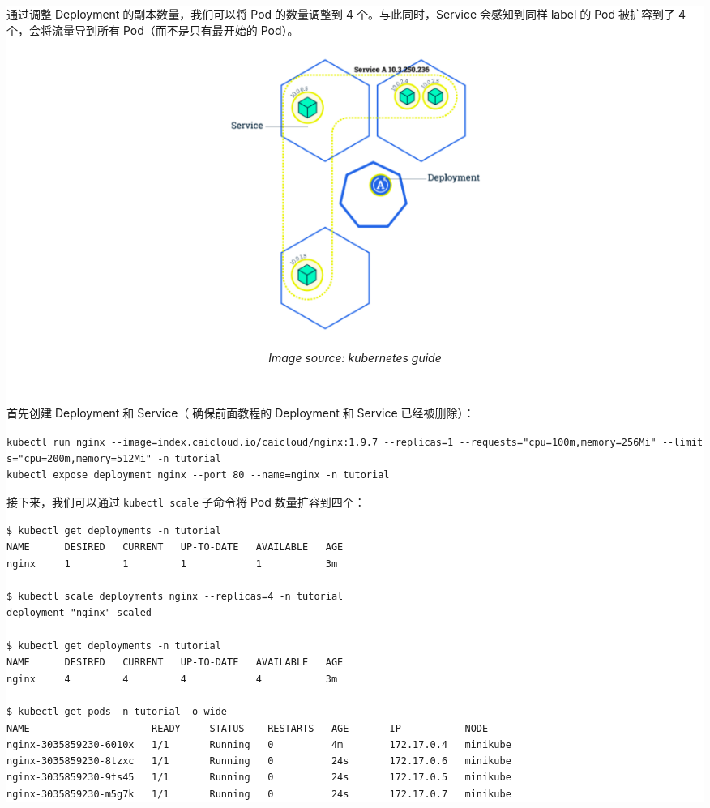 
通过调整 Deployment 的副本数量，我们可以将 Pod 的数量调整到 4 个。与此同时，Service 会感知到同样 label 的
Pod 被扩容到了 4 个，会将流量导到所有 Pod（而不是只有最开始的 Pod）。

<p align="center"><img src="./images/deployment_scale.png" height="350px" width="auto"></p>
<p align="center"><i>Image source: kubernetes guide</i></p><br>

首先创建 Deployment 和 Service（ 确保前面教程的 Deployment 和 Service 已经被删除）：

```
kubectl run nginx --image=index.caicloud.io/caicloud/nginx:1.9.7 --replicas=1 --requests="cpu=100m,memory=256Mi" --limits="cpu=200m,memory=512Mi" -n tutorial
kubectl expose deployment nginx --port 80 --name=nginx -n tutorial
```

接下来，我们可以通过 `kubectl scale` 子命令将 Pod 数量扩容到四个：

```
$ kubectl get deployments -n tutorial
NAME      DESIRED   CURRENT   UP-TO-DATE   AVAILABLE   AGE
nginx     1         1         1            1           3m

$ kubectl scale deployments nginx --replicas=4 -n tutorial
deployment "nginx" scaled

$ kubectl get deployments -n tutorial
NAME      DESIRED   CURRENT   UP-TO-DATE   AVAILABLE   AGE
nginx     4         4         4            4           3m

$ kubectl get pods -n tutorial -o wide
NAME                     READY     STATUS    RESTARTS   AGE       IP           NODE
nginx-3035859230-6010x   1/1       Running   0          4m        172.17.0.4   minikube
nginx-3035859230-8tzxc   1/1       Running   0          24s       172.17.0.6   minikube
nginx-3035859230-9ts45   1/1       Running   0          24s       172.17.0.5   minikube
nginx-3035859230-m5g7k   1/1       Running   0          24s       172.17.0.7   minikube
```

